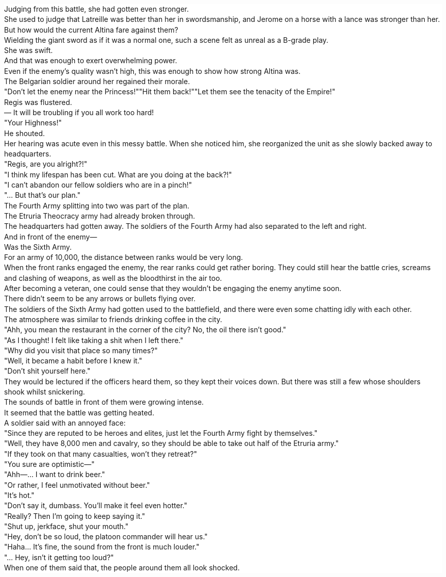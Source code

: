 Judging from this battle, she had gotten even stronger.<br/>
She used to judge that Latreille was better than her in swordsmanship, and Jerome on a horse with a lance was stronger than her.<br/>
But how would the current Altina fare against them?<br/>
Wielding the giant sword as if it was a normal one, such a scene felt as unreal as a B-grade play.<br/>
She was swift.<br/>
And that was enough to exert overwhelming power.<br/>
Even if the enemy’s quality wasn’t high, this was enough to show how strong Altina was.<br/>
The Belgarian soldier around her regained their morale.<br/>
"Don’t let the enemy near the Princess!""Hit them back!""Let them see the tenacity of the Empire!"<br/>
Regis was flustered.<br/>
— It will be troubling if you all work too hard!<br/>
"Your Highness!"<br/>
He shouted.<br/>
Her hearing was acute even in this messy battle. When she noticed him, she reorganized the unit as she slowly backed away to headquarters.<br/>
"Regis, are you alright?!"<br/>
"I think my lifespan has been cut. What are you doing at the back?!"<br/>
"I can’t abandon our fellow soldiers who are in a pinch!"<br/>
"… But that’s our plan."<br/>
The Fourth Army splitting into two was part of the plan.<br/>
The Etruria Theocracy army had already broken through.<br/>
The headquarters had gotten away. The soldiers of the Fourth Army had also separated to the left and right.<br/>
And in front of the enemy—<br/>
Was the Sixth Army.<br/>
For an army of 10,000, the distance between ranks would be very long.<br/>
When the front ranks engaged the enemy, the rear ranks could get rather boring. They could still hear the battle cries, screams and clashing of weapons, as well as the bloodthirst in the air too.<br/>
After becoming a veteran, one could sense that they wouldn’t be engaging the enemy anytime soon.<br/>
There didn’t seem to be any arrows or bullets flying over.<br/>
The soldiers of the Sixth Army had gotten used to the battlefield, and there were even some chatting idly with each other.<br/>
The atmosphere was similar to friends drinking coffee in the city.<br/>
"Ahh, you mean the restaurant in the corner of the city? No, the oil there isn’t good."<br/>
"As I thought! I felt like taking a shit when I left there."<br/>
"Why did you visit that place so many times?"<br/>
"Well, it became a habit before I knew it."<br/>
"Don’t shit yourself here."<br/>
They would be lectured if the officers heard them, so they kept their voices down. But there was still a few whose shoulders shook whilst snickering.<br/>
The sounds of battle in front of them were growing intense.<br/>
It seemed that the battle was getting heated.<br/>
A soldier said with an annoyed face:<br/>
"Since they are reputed to be heroes and elites, just let the Fourth Army fight by themselves."<br/>
"Well, they have 8,000 men and cavalry, so they should be able to take out half of the Etruria army."<br/>
"If they took on that many casualties, won’t they retreat?"<br/>
"You sure are optimistic—"<br/>
"Ahh—… I want to drink beer."<br/>
"Or rather, I feel unmotivated without beer."<br/>
"It’s hot."<br/>
"Don’t say it, dumbass. You’ll make it feel even hotter."<br/>
"Really? Then I’m going to keep saying it."<br/>
"Shut up, jerkface, shut your mouth."<br/>
"Hey, don’t be so loud, the platoon commander will hear us."<br/>
"Haha… It’s fine, the sound from the front is much louder."<br/>
"… Hey, isn’t it getting too loud?"<br/>
When one of them said that, the people around them all look shocked.<br/>